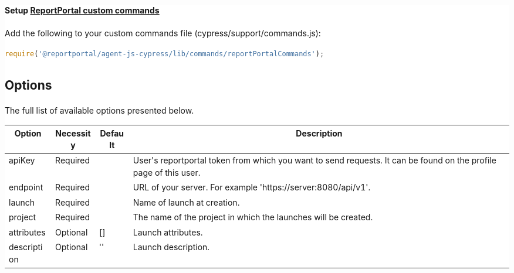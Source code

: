 #### Setup [ReportPortal custom commands](#reportportal-custom-commands)

Add the following to your custom commands file (cypress/support/commands.js):

```javascript
require('@reportportal/agent-js-cypress/lib/commands/reportPortalCommands');
```

## Options

The full list of available options presented below.

| Option                      | Necessity  | Default   | Description                                                                                                                                                                                                                                                                                                                                                                                                                                                                                                                                                                                                                             |
|-----------------------------|------------|-----------|-----------------------------------------------------------------------------------------------------------------------------------------------------------------------------------------------------------------------------------------------------------------------------------------------------------------------------------------------------------------------------------------------------------------------------------------------------------------------------------------------------------------------------------------------------------------------------------------------------------------------------------------|
| apiKey                      | Required   |           | User's reportportal token from which you want to send requests. It can be found on the profile page of this user.                                                                                                                                                                                                                                                                                                                                                                                                                                                                                                                       |
| endpoint                    | Required   |           | URL of your server. For example 'https://server:8080/api/v1'.                                                                                                                                                                                                                                                                                                                                                                                                                                                                                                                                                                           |
| launch                      | Required   |           | Name of launch at creation.                                                                                                                                                                                                                                                                                                                                                                                                                                                                                                                                                                                                             |
| project                     | Required   |           | The name of the project in which the launches will be created.                                                                                                                                                                                                                                                                                                                                                                                                                                                                                                                                                                          |
| attributes                  | Optional   | []        | Launch attributes.                                                                                                                                                                                                                                                                                                                                                                                                                                                                                                                                                                                                                      |
| description                 | Optional   | ''        | Launch description.                                                                                                                                                                                                                                                                                                                                                                                                                                                                                                                                                                                                                     |